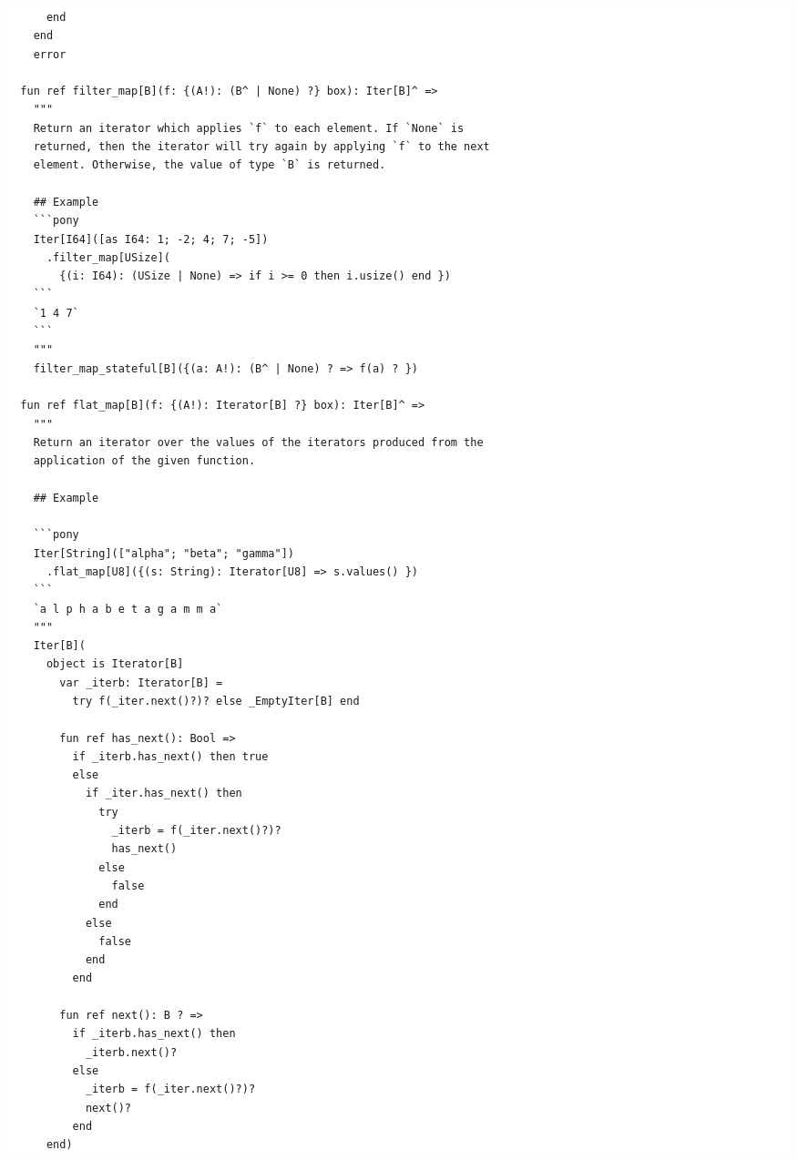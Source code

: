 ```````pony-full-source
      end
    end
    error

  fun ref filter_map[B](f: {(A!): (B^ | None) ?} box): Iter[B]^ =>
    """
    Return an iterator which applies `f` to each element. If `None` is
    returned, then the iterator will try again by applying `f` to the next
    element. Otherwise, the value of type `B` is returned.

    ## Example
    ```pony
    Iter[I64]([as I64: 1; -2; 4; 7; -5])
      .filter_map[USize](
        {(i: I64): (USize | None) => if i >= 0 then i.usize() end })
    ```
    `1 4 7`
    ```
    """
    filter_map_stateful[B]({(a: A!): (B^ | None) ? => f(a) ? })

  fun ref flat_map[B](f: {(A!): Iterator[B] ?} box): Iter[B]^ =>
    """
    Return an iterator over the values of the iterators produced from the
    application of the given function.

    ## Example

    ```pony
    Iter[String](["alpha"; "beta"; "gamma"])
      .flat_map[U8]({(s: String): Iterator[U8] => s.values() })
    ```
    `a l p h a b e t a g a m m a`
    """
    Iter[B](
      object is Iterator[B]
        var _iterb: Iterator[B] =
          try f(_iter.next()?)? else _EmptyIter[B] end

        fun ref has_next(): Bool =>
          if _iterb.has_next() then true
          else
            if _iter.has_next() then
              try
                _iterb = f(_iter.next()?)?
                has_next()
              else
                false
              end
            else
              false
            end
          end

        fun ref next(): B ? =>
          if _iterb.has_next() then
            _iterb.next()?
          else
            _iterb = f(_iter.next()?)?
            next()?
          end
      end)

```````